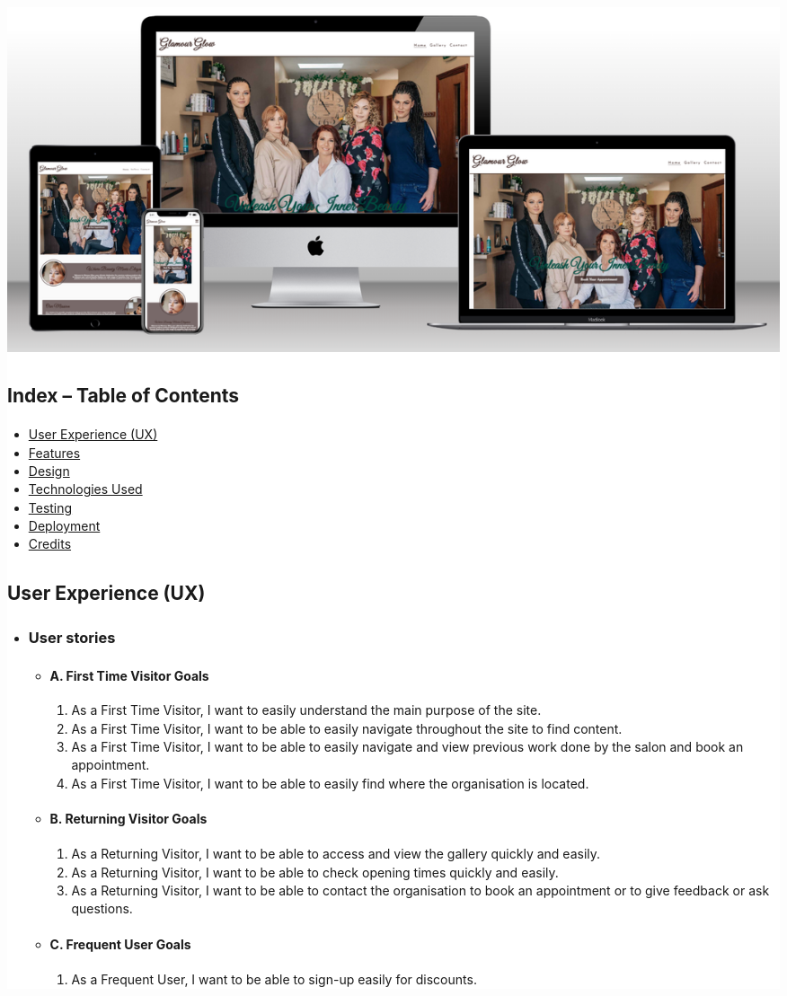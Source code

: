 ![Mockup](documentation/supp-images/responsive-mockup.png)

## Index – Table of Contents
* [User Experience (UX)](#user-experience-ux) 
* [Features](#features)
* [Design](#design)
* [Technologies Used](#technologies-used)
* [Testing](#testing)
* [Deployment](#deployment)
* [Credits](#credits)

## User Experience (UX)

-   ### User stories

    -   #### A. First Time Visitor Goals

        1. As a First Time Visitor, I want to easily understand the main purpose of the site.
        2. As a First Time Visitor, I want to be able to easily navigate throughout the site to find content.
        3. As a First Time Visitor, I want to be able to easily navigate and view previous work done by the salon and book an appointment.
        4. As a First Time Visitor, I want to be able to easily find where the organisation is located.

    -   #### B. Returning Visitor Goals

        1. As a Returning Visitor, I want to be able to access and view the gallery quickly and easily.
        2. As a Returning Visitor, I want to be able to check opening times quickly and easily.
        3. As a Returning Visitor, I want to be able to contact the organisation to book an appointment or to give feedback or ask questions.

    -   #### C. Frequent User Goals
        1. As a Frequent User, I want to be able to sign-up easily for discounts.
     